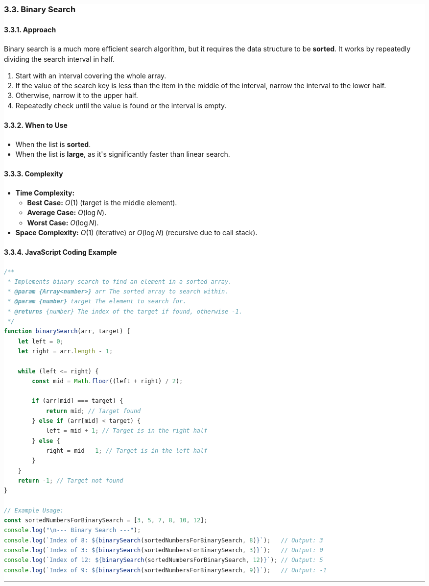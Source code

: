 
### 3.3. Binary Search

#### 3.3.1. Approach

Binary search is a much more efficient search algorithm, but it requires the data structure to be **sorted**. It works by repeatedly dividing the search interval in half.

1.  Start with an interval covering the whole array.
2.  If the value of the search key is less than the item in the middle of the interval, narrow the interval to the lower half.
3.  Otherwise, narrow it to the upper half.
4.  Repeatedly check until the value is found or the interval is empty.

#### 3.3.2. When to Use

* When the list is **sorted**.
* When the list is **large**, as it's significantly faster than linear search.

#### 3.3.3. Complexity

* **Time Complexity:**
    * **Best Case:** $O(1)$ (target is the middle element).
    * **Average Case:** $O(\log N)$.
    * **Worst Case:** $O(\log N)$.
* **Space Complexity:** $O(1)$ (iterative) or $O(\log N)$ (recursive due to call stack).

#### 3.3.4. JavaScript Coding Example

```javascript
/**
 * Implements binary search to find an element in a sorted array.
 * @param {Array<number>} arr The sorted array to search within.
 * @param {number} target The element to search for.
 * @returns {number} The index of the target if found, otherwise -1.
 */
function binarySearch(arr, target) {
    let left = 0;
    let right = arr.length - 1;

    while (left <= right) {
        const mid = Math.floor((left + right) / 2);

        if (arr[mid] === target) {
            return mid; // Target found
        } else if (arr[mid] < target) {
            left = mid + 1; // Target is in the right half
        } else {
            right = mid - 1; // Target is in the left half
        }
    }
    return -1; // Target not found
}

// Example Usage:
const sortedNumbersForBinarySearch = [3, 5, 7, 8, 10, 12];
console.log("\n--- Binary Search ---");
console.log(`Index of 8: ${binarySearch(sortedNumbersForBinarySearch, 8)}`);   // Output: 3
console.log(`Index of 3: ${binarySearch(sortedNumbersForBinarySearch, 3)}`);   // Output: 0
console.log(`Index of 12: ${binarySearch(sortedNumbersForBinarySearch, 12)}`); // Output: 5
console.log(`Index of 9: ${binarySearch(sortedNumbersForBinarySearch, 9)}`);   // Output: -1
```

---